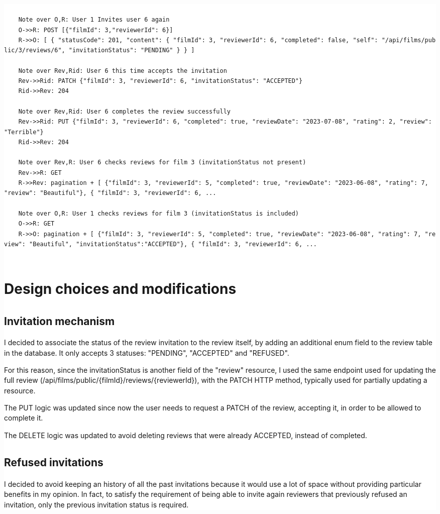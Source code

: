 ```mermaid
    
    Note over O,R: User 1 Invites user 6 again
    O->>R: POST [{"filmId": 3,"reviewerId": 6}]
    R->>O: [ { "statusCode": 201, "content": { "filmId": 3, "reviewerId": 6, "completed": false, "self": "/api/films/public/3/reviews/6", "invitationStatus": "PENDING" } } ]
    
    Note over Rev,Rid: User 6 this time accepts the invitation
    Rev->>Rid: PATCH {"filmId": 3, "reviewerId": 6, "invitationStatus": "ACCEPTED"}
    Rid->>Rev: 204
    
    Note over Rev,Rid: User 6 completes the review successfully
    Rev->>Rid: PUT {"filmId": 3, "reviewerId": 6, "completed": true, "reviewDate": "2023-07-08", "rating": 2, "review": "Terrible"}
    Rid->>Rev: 204
    
    Note over Rev,R: User 6 checks reviews for film 3 (invitationStatus not present)
    Rev->>R: GET
    R->>Rev: pagination + [ {"filmId": 3, "reviewerId": 5, "completed": true, "reviewDate": "2023-06-08", "rating": 7, "review": "Beautiful"}, { "filmId": 3, "reviewerId": 6, ...
    
    Note over O,R: User 1 checks reviews for film 3 (invitationStatus is included)
    O->>R: GET
    R->>O: pagination + [ {"filmId": 3, "reviewerId": 5, "completed": true, "reviewDate": "2023-06-08", "rating": 7, "review": "Beautiful", "invitationStatus":"ACCEPTED"}, { "filmId": 3, "reviewerId": 6, ...
    
```
# Design choices and modifications

## Invitation mechanism
I decided to associate the status of the review invitation to the review itself, by adding an additional enum field to the review table in the database. It only accepts 3 statuses: "PENDING", "ACCEPTED" and "REFUSED".

For this reason, since the invitationStatus is another field of the "review" resource, I used the same endpoint used for updating the full review (/api/films/public/{filmId}/reviews/{reviewerId}), with the PATCH HTTP method, typically used for partially updating a resource.

The PUT logic was updated since now the user needs to request a PATCH of the review, accepting it, in order to be allowed to complete it.

The DELETE logic was updated to avoid deleting reviews that were already ACCEPTED, instead of completed.

## Refused invitations
I decided to avoid keeping an history of all the past invitations because it would use a lot of space without providing particular benefits in my opinion. In fact, to satisfy the requirement of being able to invite again reviewers that previously refused an invitation, only the previous invitation status is required.
